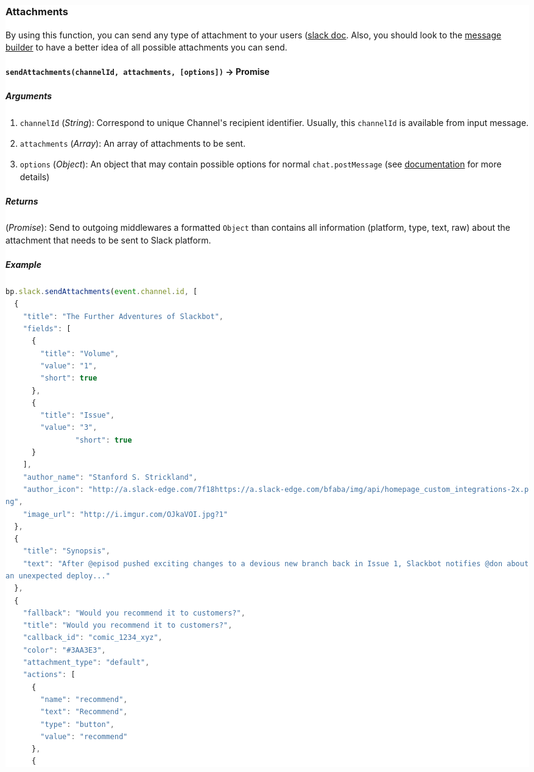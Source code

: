 ### Attachments

By using this function, you can send any type of attachment to your users ([slack doc](https://api.slack.com/docs/message-formatting). Also, you should look to the [message builder](https://api.slack.com/docs/messages/builder) to have a better idea of all possible attachments you can send.

#### `sendAttachments(channelId, attachments, [options])` -> Promise

##### Arguments

1. ` channelId ` (_String_): Correspond to unique Channel's recipient identifier. Usually, this `channelId` is available from input message.

2. ` attachments ` (_Array_): An array of attachments to be sent.

3. ` options ` (_Object_): An object that may contain possible options for normal `chat.postMessage` (see [documentation](https://api.slack.com/methods/chat.postMessage) for more details)

##### Returns

(_Promise_): Send to outgoing middlewares a formatted `Object` than contains all information (platform, type, text, raw) about the attachment that needs to be sent to Slack platform.

##### Example

```js
bp.slack.sendAttachments(event.channel.id, [
  {
    "title": "The Further Adventures of Slackbot",
    "fields": [
      {
        "title": "Volume",
        "value": "1",
        "short": true
      },
      {
        "title": "Issue",
        "value": "3",
				"short": true
      }
    ],
    "author_name": "Stanford S. Strickland",
    "author_icon": "http://a.slack-edge.com/7f18https://a.slack-edge.com/bfaba/img/api/homepage_custom_integrations-2x.png",
    "image_url": "http://i.imgur.com/OJkaVOI.jpg?1"
  },
  {
    "title": "Synopsis",
    "text": "After @episod pushed exciting changes to a devious new branch back in Issue 1, Slackbot notifies @don about an unexpected deploy..."
  },
  {
    "fallback": "Would you recommend it to customers?",
    "title": "Would you recommend it to customers?",
    "callback_id": "comic_1234_xyz",
    "color": "#3AA3E3",
    "attachment_type": "default",
    "actions": [
      {
        "name": "recommend",
        "text": "Recommend",
        "type": "button",
        "value": "recommend"
      },
      {
```